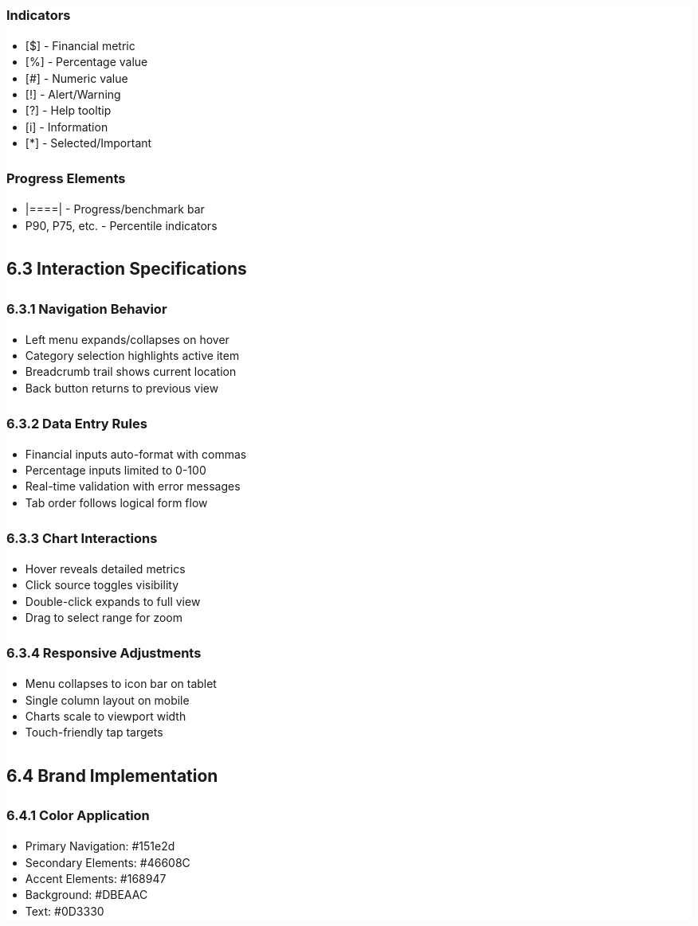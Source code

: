 ### Indicators
- [$] - Financial metric
- [%] - Percentage value
- [#] - Numeric value
- [!] - Alert/Warning
- [?] - Help tooltip
- [i] - Information
- [*] - Selected/Important

### Progress Elements
- |====| - Progress/benchmark bar
- P90, P75, etc. - Percentile indicators

## 6.3 Interaction Specifications

### 6.3.1 Navigation Behavior
- Left menu expands/collapses on hover
- Category selection highlights active item
- Breadcrumb trail shows current location
- Back button returns to previous view

### 6.3.2 Data Entry Rules
- Financial inputs auto-format with commas
- Percentage inputs limited to 0-100
- Real-time validation with error messages
- Tab order follows logical form flow

### 6.3.3 Chart Interactions
- Hover reveals detailed metrics
- Click source toggles visibility
- Double-click expands to full view
- Drag to select range for zoom

### 6.3.4 Responsive Adjustments
- Menu collapses to icon bar on tablet
- Single column layout on mobile
- Charts scale to viewport width
- Touch-friendly tap targets

## 6.4 Brand Implementation

### 6.4.1 Color Application
- Primary Navigation: #151e2d
- Secondary Elements: #46608C
- Accent Elements: #168947
- Background: #DBEAAC
- Text: #0D3330
